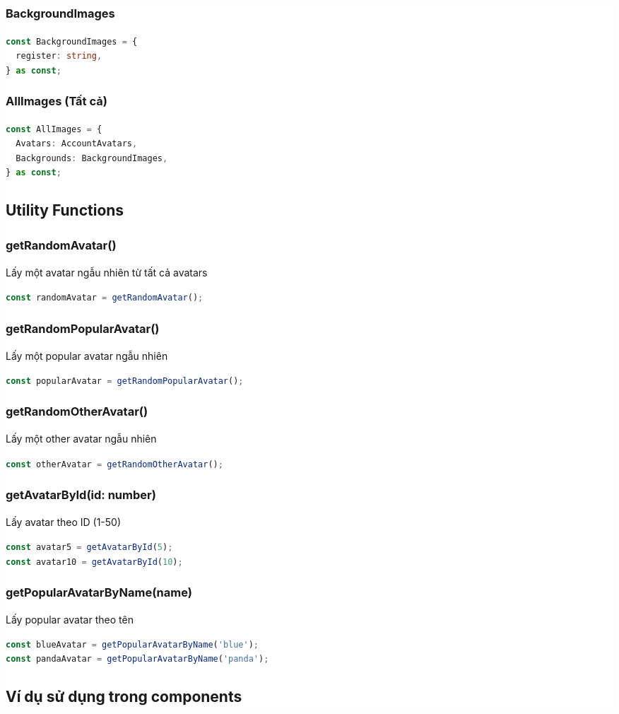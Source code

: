 ### BackgroundImages
```typescript
const BackgroundImages = {
  register: string,
} as const;
```

### AllImages (Tất cả)
```typescript
const AllImages = {
  Avatars: AccountAvatars,
  Backgrounds: BackgroundImages,
} as const;
```

## Utility Functions

### getRandomAvatar()
Lấy một avatar ngẫu nhiên từ tất cả avatars
```typescript
const randomAvatar = getRandomAvatar();
```

### getRandomPopularAvatar()
Lấy một popular avatar ngẫu nhiên
```typescript
const popularAvatar = getRandomPopularAvatar();
```

### getRandomOtherAvatar()
Lấy một other avatar ngẫu nhiên
```typescript
const otherAvatar = getRandomOtherAvatar();
```

### getAvatarById(id: number)
Lấy avatar theo ID (1-50)
```typescript
const avatar5 = getAvatarById(5);
const avatar10 = getAvatarById(10);
```

### getPopularAvatarByName(name)
Lấy popular avatar theo tên
```typescript
const blueAvatar = getPopularAvatarByName('blue');
const pandaAvatar = getPopularAvatarByName('panda');
```

## Ví dụ sử dụng trong components

